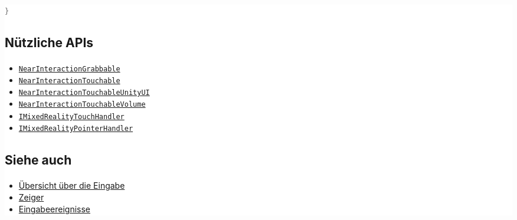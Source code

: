 ```c#
}
```

## <a name="useful-apis"></a>Nützliche APIs

* [`NearInteractionGrabbable`](xref:Microsoft.MixedReality.Toolkit.Input.NearInteractionGrabbable)
* [`NearInteractionTouchable`](xref:Microsoft.MixedReality.Toolkit.Input.NearInteractionTouchable)
* [`NearInteractionTouchableUnityUI`](xref:Microsoft.MixedReality.Toolkit.Input.NearInteractionTouchableUnityUI)
* [`NearInteractionTouchableVolume`](xref:Microsoft.MixedReality.Toolkit.Input.NearInteractionTouchableVolume)
* [`IMixedRealityTouchHandler`](xref:Microsoft.MixedReality.Toolkit.Input.IMixedRealityTouchHandler)
* [`IMixedRealityPointerHandler`](xref:Microsoft.MixedReality.Toolkit.Input.IMixedRealityPointerHandler)

## <a name="see-also"></a>Siehe auch

* [Übersicht über die Eingabe](overview.md)
* [Zeiger](pointers.md)
* [Eingabeereignisse](input-events.md)
